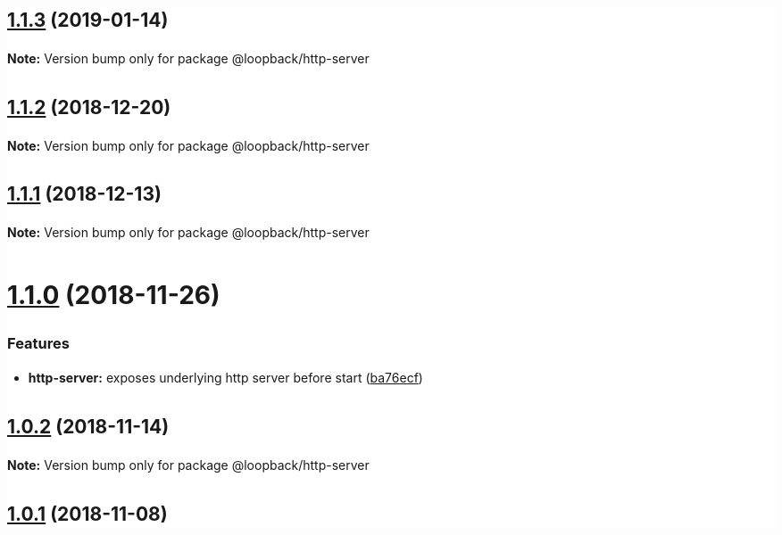 



## [1.1.3](https://github.com/strongloop/loopback-next/compare/@loopback/http-server@1.1.2...@loopback/http-server@1.1.3) (2019-01-14)

**Note:** Version bump only for package @loopback/http-server





## [1.1.2](https://github.com/strongloop/loopback-next/compare/@loopback/http-server@1.1.1...@loopback/http-server@1.1.2) (2018-12-20)

**Note:** Version bump only for package @loopback/http-server





## [1.1.1](https://github.com/strongloop/loopback-next/compare/@loopback/http-server@1.1.0...@loopback/http-server@1.1.1) (2018-12-13)

**Note:** Version bump only for package @loopback/http-server





# [1.1.0](https://github.com/strongloop/loopback-next/compare/@loopback/http-server@1.0.2...@loopback/http-server@1.1.0) (2018-11-26)


### Features

* **http-server:** exposes underlying http server before start ([ba76ecf](https://github.com/strongloop/loopback-next/commit/ba76ecf))





## [1.0.2](https://github.com/strongloop/loopback-next/compare/@loopback/http-server@1.0.1...@loopback/http-server@1.0.2) (2018-11-14)

**Note:** Version bump only for package @loopback/http-server





<a name="1.0.1"></a>
## [1.0.1](https://github.com/strongloop/loopback-next/compare/@loopback/http-server@1.0.0...@loopback/http-server@1.0.1) (2018-11-08)
